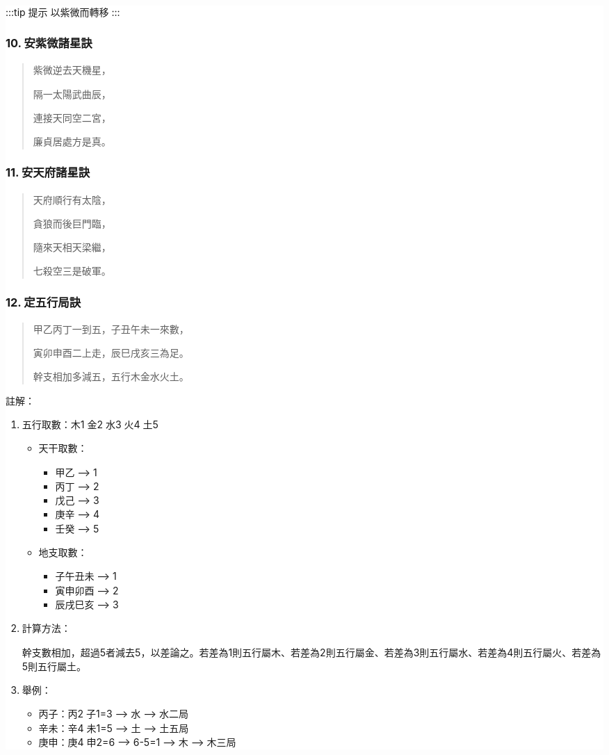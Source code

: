 :::tip 提示
以紫微而轉移
:::

### 10. 安紫微諸星訣

>紫微逆去天機星，
>
>隔一太陽武曲辰，
>
>連接天同空二宮，
>
>廉貞居處方是真。

### 11. 安天府諸星訣

>天府順行有太陰，
>
>貪狼而後巨門臨，
>
>隨來天相天梁繼，
>
>七殺空三是破軍。

### 12. 定五行局訣

>甲乙丙丁一到五，子丑午未一來數，
>
>寅卯申酉二上走，辰巳戌亥三為足。
>
>幹支相加多減五，五行木金水火土。

註解：

1. 五行取數：木1 金2 水3 火4 土5
  
   - 天干取數：
      - 甲乙 ——> 1 
      - 丙丁 ——> 2  
      - 戊己 ——> 3 
      - 庚辛 ——> 4 
      - 壬癸 ——> 5

   - 地支取數：
      - 子午丑未 ——> 1 
      - 寅申卯酉 ——> 2 
      - 辰戌巳亥 ——> 3


2. 計算方法：
    
    幹支數相加，超過5者減去5，以差論之。若差為1則五行屬木、若差為2則五行屬金、若差為3則五行屬水、若差為4則五行屬火、若差為5則五行屬土。

3. 舉例：

     - 丙子：丙2 子1=3 ——> 水 ——> 水二局
     - 辛未：辛4 未1=5 ——> 土 ——> 土五局
     - 庚申：庚4 申2=6 ——> 6-5=1 ——> 木 ——> 木三局
